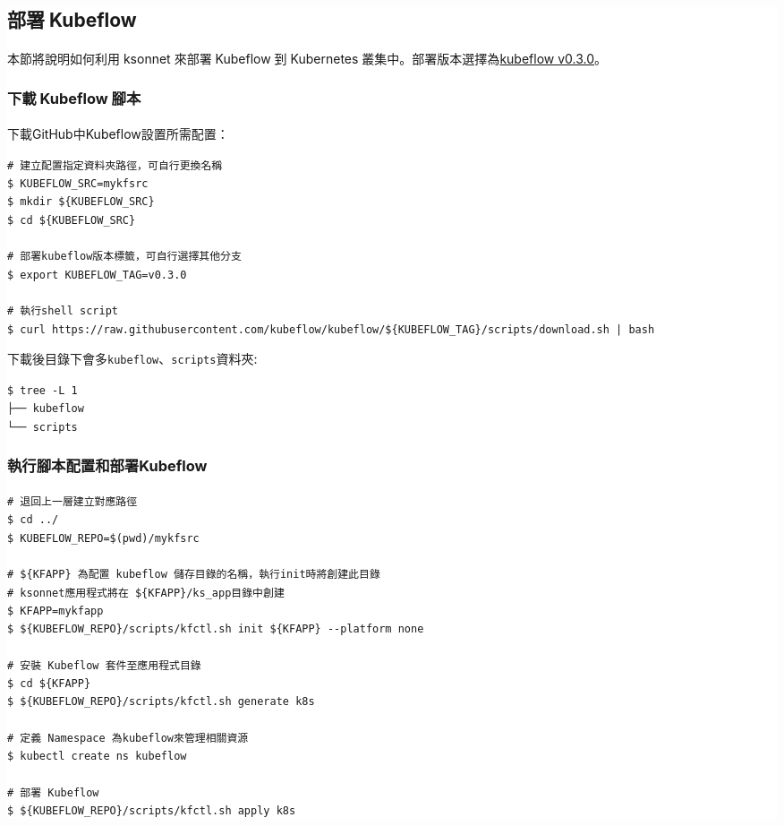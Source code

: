 ## 部署 Kubeflow

本節將說明如何利用 ksonnet 來部署 Kubeflow 到 Kubernetes 叢集中。部署版本選擇為[kubeflow v0.3.0](https://v0-3.kubeflow.org/)。

### 下載 Kubeflow 腳本

下載GitHub中Kubeflow設置所需配置：

```bash=
# 建立配置指定資料夾路徑，可自行更換名稱
$ KUBEFLOW_SRC=mykfsrc   
$ mkdir ${KUBEFLOW_SRC}
$ cd ${KUBEFLOW_SRC}

# 部署kubeflow版本標籤，可自行選擇其他分支
$ export KUBEFLOW_TAG=v0.3.0 

# 執行shell script
$ curl https://raw.githubusercontent.com/kubeflow/kubeflow/${KUBEFLOW_TAG}/scripts/download.sh | bash 
```

下載後目錄下會多`kubeflow`、`scripts`資料夾:

```bash=
$ tree -L 1                                               
├── kubeflow
└── scripts
```

### 執行腳本配置和部署Kubeflow
```bash=
# 退回上一層建立對應路徑
$ cd ../
$ KUBEFLOW_REPO=$(pwd)/mykfsrc

# ${KFAPP} 為配置 kubeflow 儲存目錄的名稱，執行init時將創建此目錄
# ksonnet應用程式將在 ${KFAPP}/ks_app目錄中創建
$ KFAPP=mykfapp
$ ${KUBEFLOW_REPO}/scripts/kfctl.sh init ${KFAPP} --platform none

# 安裝 Kubeflow 套件至應用程式目錄
$ cd ${KFAPP}
$ ${KUBEFLOW_REPO}/scripts/kfctl.sh generate k8s

# 定義 Namespace 為kubeflow來管理相關資源
$ kubectl create ns kubeflow

# 部署 Kubeflow
$ ${KUBEFLOW_REPO}/scripts/kfctl.sh apply k8s
```
